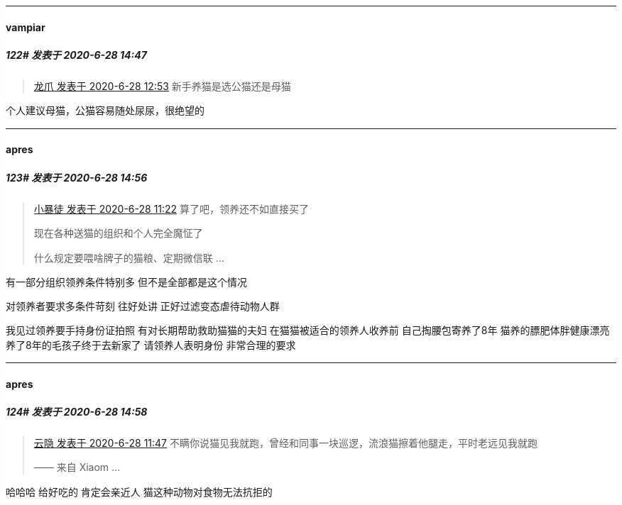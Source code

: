 


*****

####  vampiar  
##### 122#       发表于 2020-6-28 14:47



<blockquote><a href="httphttps://bbs.saraba1st.com/2b/forum.php?mod=redirect&amp;goto=findpost&amp;pid=47983357&amp;ptid=1944479" target="_blank">龙爪 发表于 2020-6-28 12:53</a>
新手养猫是选公猫还是母猫</blockquote>
个人建议母猫，公猫容易随处尿尿，很绝望的







*****

####  apres  
##### 123#       发表于 2020-6-28 14:56



<blockquote><a href="httphttps://bbs.saraba1st.com/2b/forum.php?mod=redirect&amp;goto=findpost&amp;pid=47982161&amp;ptid=1944479" target="_blank">小暴徒 发表于 2020-6-28 11:22</a>
算了吧，领养还不如直接买了

现在各种送猫的组织和个人完全魔怔了

什么规定要喂啥牌子的猫粮、定期微信联 ...</blockquote>
有一部分组织领养条件特别多 但不是全部都是这个情况

对领养者要求多条件苛刻 往好处讲 正好过滤变态虐待动物人群

我见过领养要手持身份证拍照 有对长期帮助救助猫猫的夫妇 在猫猫被适合的领养人收养前 自己掏腰包寄养了8年 猫养的膘肥体胖健康漂亮 养了8年的毛孩子终于去新家了 请领养人表明身份 非常合理的要求







*****

####  apres  
##### 124#       发表于 2020-6-28 14:58



<blockquote><a href="httphttps://bbs.saraba1st.com/2b/forum.php?mod=redirect&amp;goto=findpost&amp;pid=47982471&amp;ptid=1944479" target="_blank">云隐 发表于 2020-6-28 11:47</a>
不瞒你说猫见我就跑，曾经和同事一块巡逻，流浪猫擦着他腿走，平时老远见我就跑

—— 来自 Xiaom ...</blockquote>
哈哈哈 给好吃的 肯定会亲近人 猫这种动物对食物无法抗拒的





